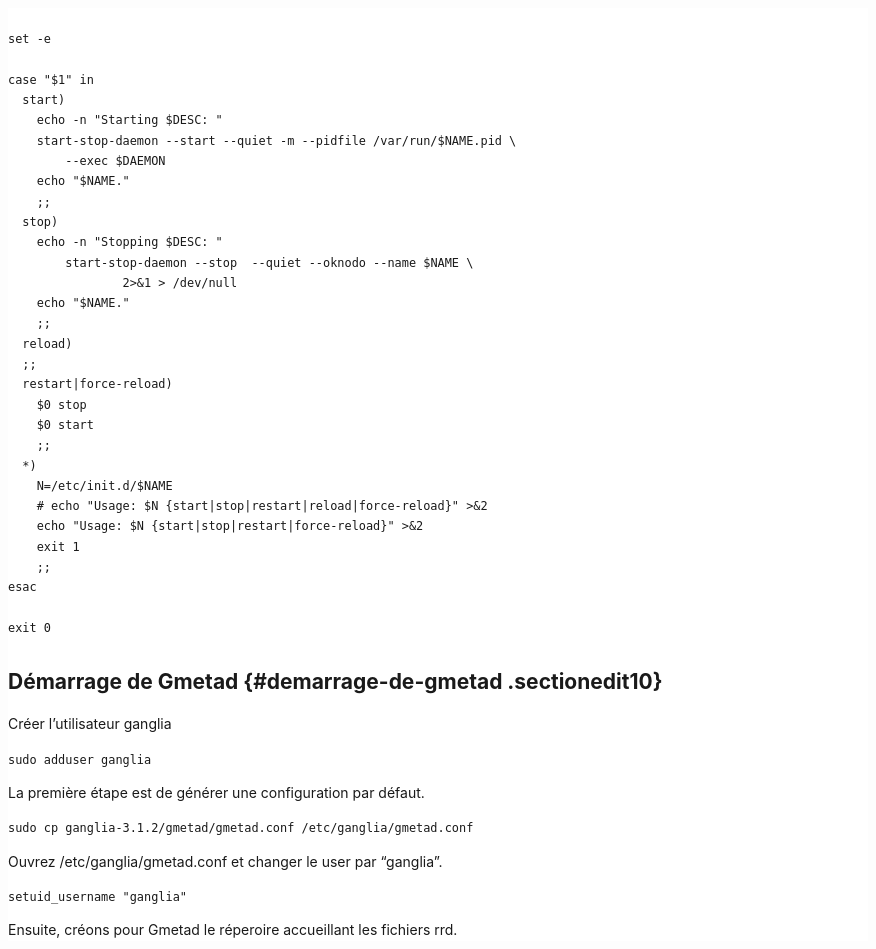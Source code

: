 ~~~~ {.code}

set -e

case "$1" in
  start)
    echo -n "Starting $DESC: "
    start-stop-daemon --start --quiet -m --pidfile /var/run/$NAME.pid \
        --exec $DAEMON 
    echo "$NAME."
    ;;
  stop)
    echo -n "Stopping $DESC: "
        start-stop-daemon --stop  --quiet --oknodo --name $NAME \
                2>&1 > /dev/null
    echo "$NAME."
    ;;
  reload)
  ;;
  restart|force-reload)
    $0 stop
    $0 start
    ;;
  *)
    N=/etc/init.d/$NAME
    # echo "Usage: $N {start|stop|restart|reload|force-reload}" >&2
    echo "Usage: $N {start|stop|restart|force-reload}" >&2
    exit 1
    ;;
esac

exit 0
~~~~

Démarrage de Gmetad {#demarrage-de-gmetad .sectionedit10}
-------------------

Créer l’utilisateur ganglia

~~~~ {.code}
sudo adduser ganglia
~~~~

La première étape est de générer une configuration par défaut.

~~~~ {.code}
sudo cp ganglia-3.1.2/gmetad/gmetad.conf /etc/ganglia/gmetad.conf
~~~~

Ouvrez /etc/ganglia/gmetad.conf et changer le user par “ganglia”.

~~~~ {.code}
setuid_username "ganglia"
~~~~

Ensuite, créons pour Gmetad le réperoire accueillant les fichiers rrd.
